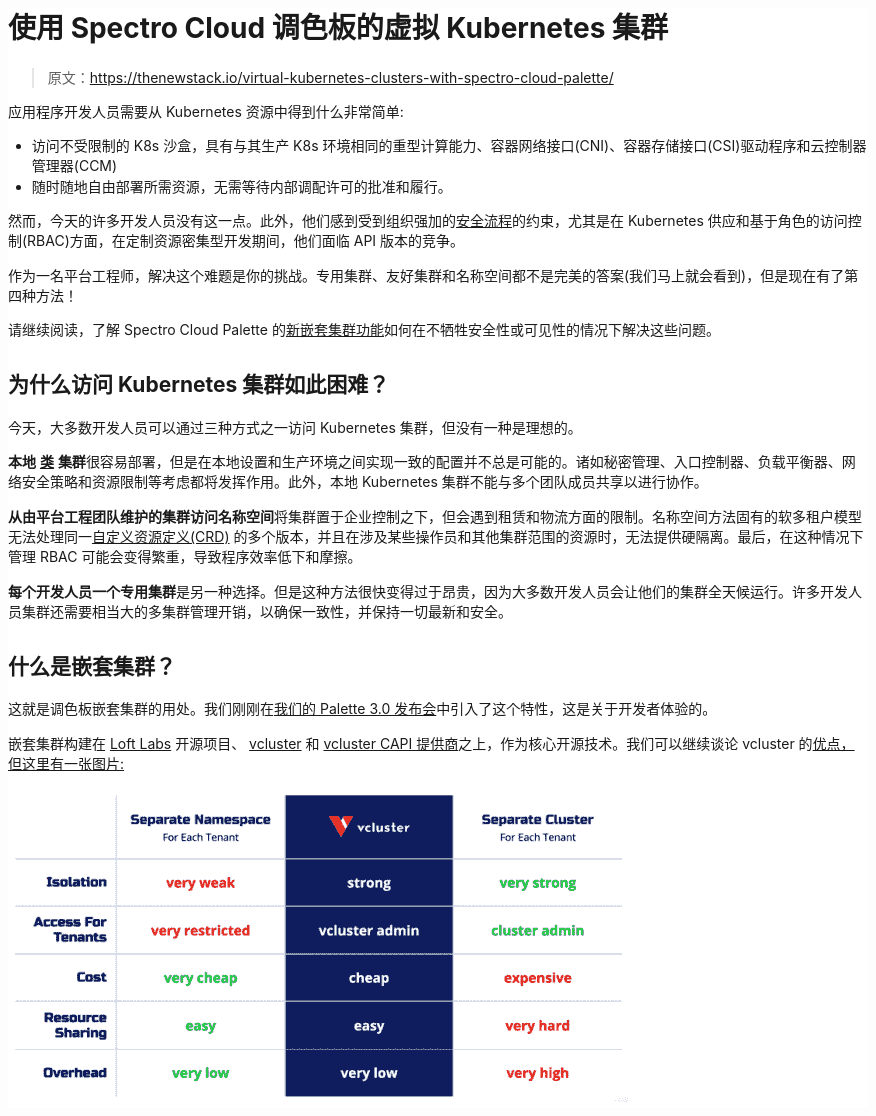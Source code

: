 # 使用 Spectro Cloud 调色板的虚拟 Kubernetes 集群

> 原文：<https://thenewstack.io/virtual-kubernetes-clusters-with-spectro-cloud-palette/>

应用程序开发人员需要从 Kubernetes 资源中得到什么非常简单:

*   访问不受限制的 K8s 沙盒，具有与其生产 K8s 环境相同的重型计算能力、容器网络接口(CNI)、容器存储接口(CSI)驱动程序和云控制器管理器(CCM)
*   随时随地自由部署所需资源，无需等待内部调配许可的批准和履行。

然而，今天的许多开发人员没有这一点。此外，他们感到受到组织强加的[安全流程](https://thenewstack.io/category/security/)的约束，尤其是在 Kubernetes 供应和基于角色的访问控制(RBAC)方面，在定制资源密集型开发期间，他们面临 API 版本的竞争。

作为一名平台工程师，解决这个难题是你的挑战。专用集群、友好集群和名称空间都不是完美的答案(我们马上就会看到)，但是现在有了第四种方法！

请继续阅读，了解 Spectro Cloud Palette 的[新嵌套集群功能](https://docs.spectrocloud.com/clusters/nested-clusters)如何在不牺牲安全性或可见性的情况下解决这些问题。

## 为什么访问 Kubernetes 集群如此困难？

今天，大多数开发人员可以通过三种方式之一访问 Kubernetes 集群，但没有一种是理想的。

**本地** [**类**](https://kind.sigs.k8s.io/) **集群**很容易部署，但是在本地设置和生产环境之间实现一致的配置并不总是可能的。诸如秘密管理、入口控制器、负载平衡器、网络安全策略和资源限制等考虑都将发挥作用。此外，本地 Kubernetes 集群不能与多个团队成员共享以进行协作。

**从由平台工程团队维护的集群访问名称空间**将集群置于企业控制之下，但会遇到租赁和物流方面的限制。名称空间方法固有的软多租户模型无法处理同一[自定义资源定义(CRD)](https://sdk.operatorframework.io/docs/building-operators/golang/crds-scope/) 的多个版本，并且在涉及某些操作员和其他集群范围的资源时，无法提供硬隔离。最后，在这种情况下管理 RBAC 可能会变得繁重，导致程序效率低下和摩擦。

**每个开发人员一个专用集群**是另一种选择。但是这种方法很快变得过于昂贵，因为大多数开发人员会让他们的集群全天候运行。许多开发人员集群还需要相当大的多集群管理开销，以确保一致性，并保持一切最新和安全。

## 什么是嵌套集群？

这就是调色板嵌套集群的用处。我们刚刚在[我们的 Palette 3.0 发布会](https://www.spectrocloud.com/news/spectro-cloud-announces-palette-3-0-transforming-how-ops-teams-deliver-and-efficiently-manage-new-and-existing-kubernetes-clusters-with-their-developers/)中引入了这个特性，这是关于开发者体验的。

嵌套集群构建在 [Loft Labs](https://loft.sh/) 开源项目、 [vcluster](https://www.vcluster.com/) 和 [vcluster CAPI 提供商](https://github.com/loft-sh/cluster-api-provider-vcluster)之上，作为核心开源技术。我们可以继续谈论 vcluster 的[优点，但这里有一张图片:](https://loft.sh/blog/virtual-clusters-for-kubernetes-benefits-use-cases/)

![](img/62584e69bea3da54893ffb478175d816.png)
